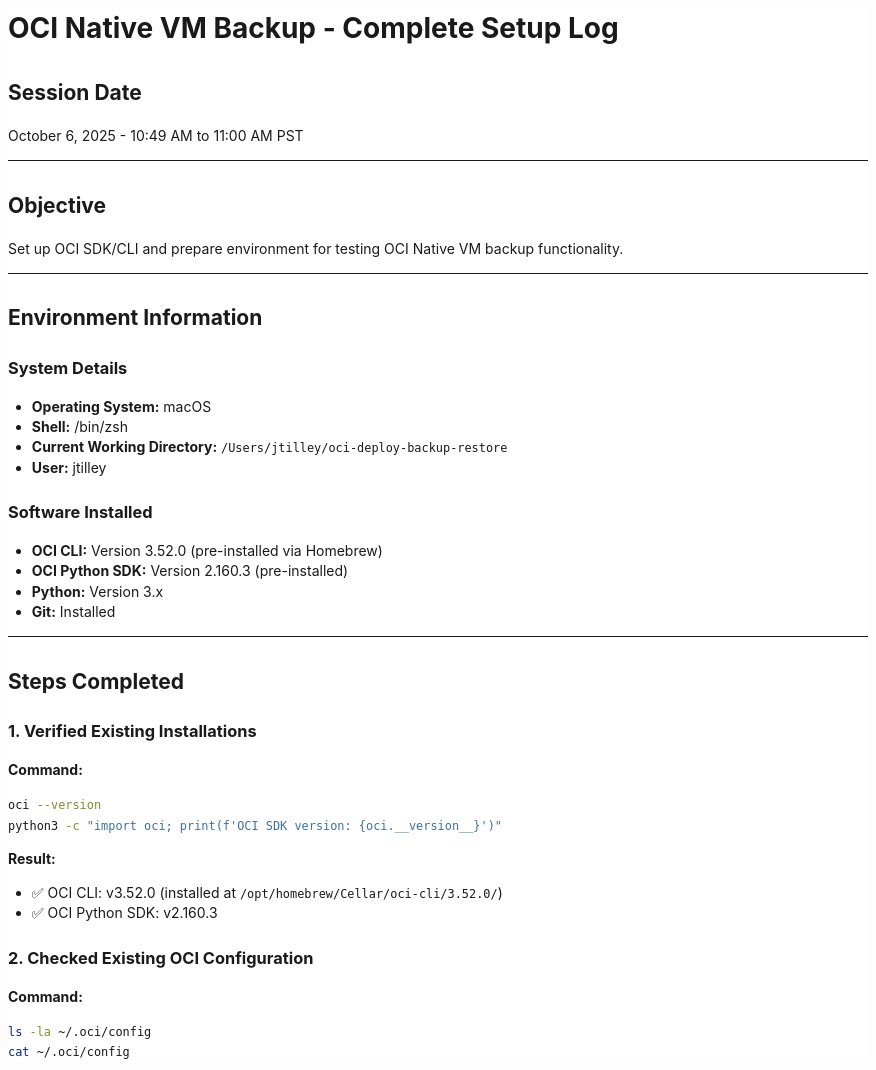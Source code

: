 # OCI Native VM Backup - Complete Setup Log

## Session Date
October 6, 2025 - 10:49 AM to 11:00 AM PST

---

## Objective
Set up OCI SDK/CLI and prepare environment for testing OCI Native VM backup functionality.

---

## Environment Information

### System Details
- **Operating System:** macOS
- **Shell:** /bin/zsh
- **Current Working Directory:** `/Users/jtilley/oci-deploy-backup-restore`
- **User:** jtilley

### Software Installed
- **OCI CLI:** Version 3.52.0 (pre-installed via Homebrew)
- **OCI Python SDK:** Version 2.160.3 (pre-installed)
- **Python:** Version 3.x
- **Git:** Installed

---

## Steps Completed

### 1. Verified Existing Installations

**Command:**
```bash
oci --version
python3 -c "import oci; print(f'OCI SDK version: {oci.__version__}')"
```

**Result:**
- ✅ OCI CLI: v3.52.0 (installed at `/opt/homebrew/Cellar/oci-cli/3.52.0/`)
- ✅ OCI Python SDK: v2.160.3

### 2. Checked Existing OCI Configuration

**Command:**
```bash
ls -la ~/.oci/config
cat ~/.oci/config
```
